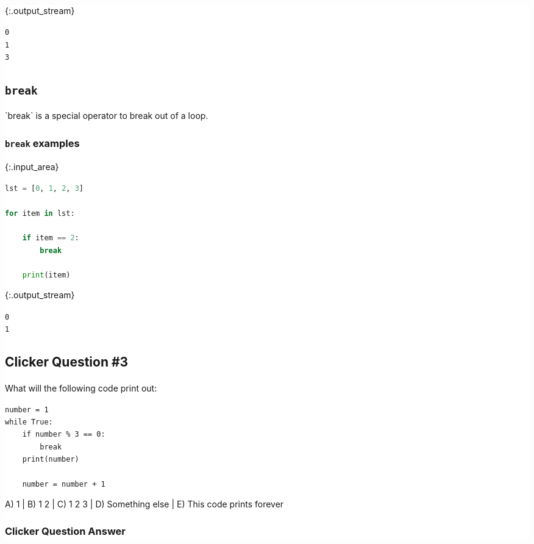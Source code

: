 
{:.output_stream}
```
0
1
3

```

## `break`

<div class="alert alert-success">
`break` is a special operator to break out of a loop.
</div>

### `break` examples



{:.input_area}
```python
lst = [0, 1, 2, 3]

for item in lst:
    
    if item == 2:
        break
    
    print(item)
```


{:.output_stream}
```
0
1

```

## Clicker Question #3

What will the following code print out:

```
number = 1
while True:
    if number % 3 == 0:
        break
    print(number)
    
    number = number + 1
```

A) 1 | B) 1 2 | C) 1 2 3 | D) Something else | E) This code prints forever

### Clicker Question Answer
